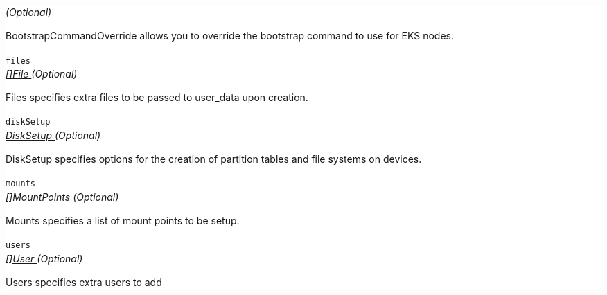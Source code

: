 </td>
<td>
<em>(Optional)</em>
<p>BootstrapCommandOverride allows you to override the bootstrap command to use for EKS nodes.</p>
</td>
</tr>
<tr>
<td>
<code>files</code><br/>
<em>
<a href="#bootstrap.cluster.x-k8s.io/v1beta2.File">
[]File
</a>
</em>
</td>
<td>
<em>(Optional)</em>
<p>Files specifies extra files to be passed to user_data upon creation.</p>
</td>
</tr>
<tr>
<td>
<code>diskSetup</code><br/>
<em>
<a href="#bootstrap.cluster.x-k8s.io/v1beta2.DiskSetup">
DiskSetup
</a>
</em>
</td>
<td>
<em>(Optional)</em>
<p>DiskSetup specifies options for the creation of partition tables and file systems on devices.</p>
</td>
</tr>
<tr>
<td>
<code>mounts</code><br/>
<em>
<a href="#bootstrap.cluster.x-k8s.io/v1beta2.MountPoints">
[]MountPoints
</a>
</em>
</td>
<td>
<em>(Optional)</em>
<p>Mounts specifies a list of mount points to be setup.</p>
</td>
</tr>
<tr>
<td>
<code>users</code><br/>
<em>
<a href="#bootstrap.cluster.x-k8s.io/v1beta2.User">
[]User
</a>
</em>
</td>
<td>
<em>(Optional)</em>
<p>Users specifies extra users to add</p>
</td>
</tr>
<tr>